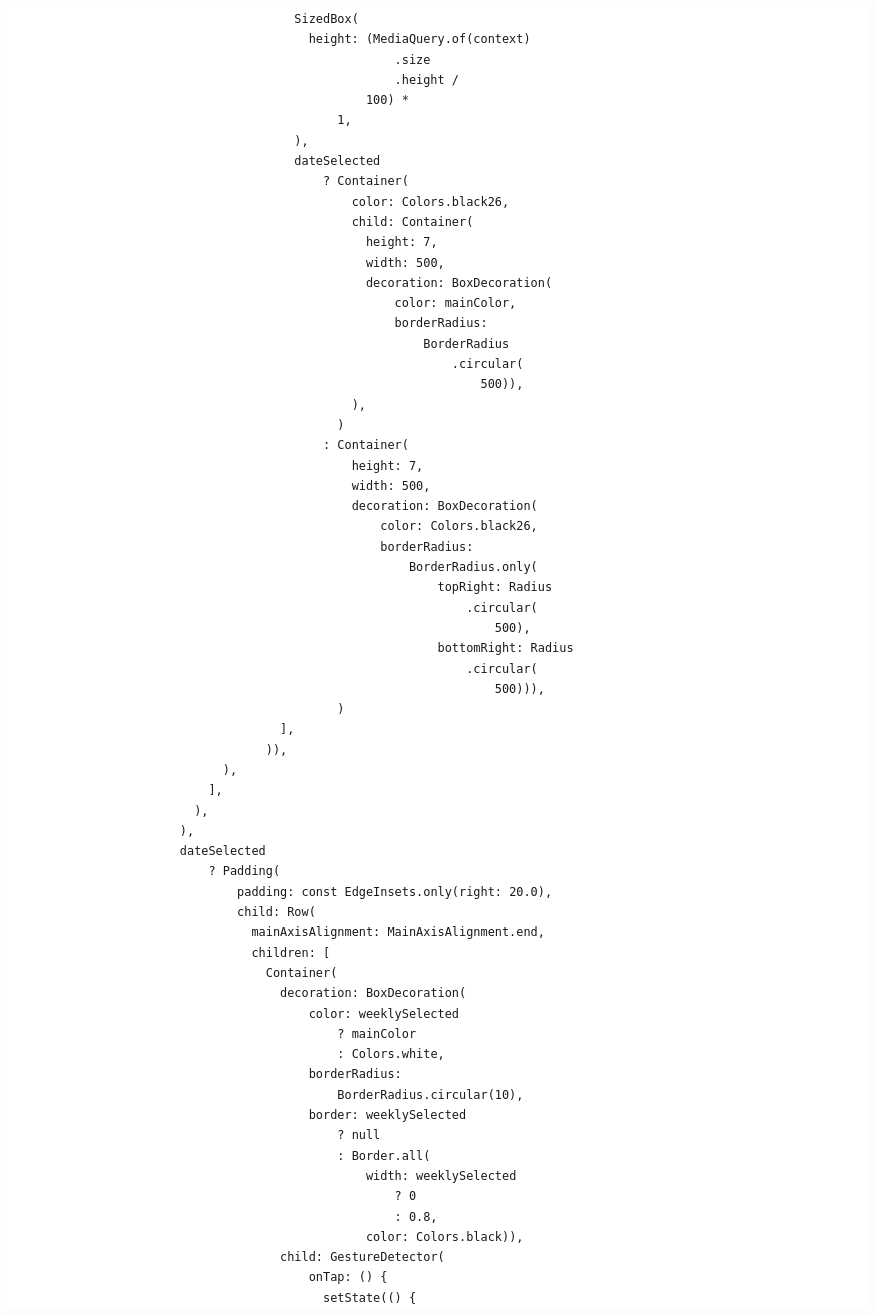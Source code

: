                                             SizedBox(
                                              height: (MediaQuery.of(context)
                                                          .size
                                                          .height /
                                                      100) *
                                                  1,
                                            ),
                                            dateSelected
                                                ? Container(
                                                    color: Colors.black26,
                                                    child: Container(
                                                      height: 7,
                                                      width: 500,
                                                      decoration: BoxDecoration(
                                                          color: mainColor,
                                                          borderRadius:
                                                              BorderRadius
                                                                  .circular(
                                                                      500)),
                                                    ),
                                                  )
                                                : Container(
                                                    height: 7,
                                                    width: 500,
                                                    decoration: BoxDecoration(
                                                        color: Colors.black26,
                                                        borderRadius:
                                                            BorderRadius.only(
                                                                topRight: Radius
                                                                    .circular(
                                                                        500),
                                                                bottomRight: Radius
                                                                    .circular(
                                                                        500))),
                                                  )
                                          ],
                                        )),
                                  ),
                                ],
                              ),
                            ),
                            dateSelected
                                ? Padding(
                                    padding: const EdgeInsets.only(right: 20.0),
                                    child: Row(
                                      mainAxisAlignment: MainAxisAlignment.end,
                                      children: [
                                        Container(
                                          decoration: BoxDecoration(
                                              color: weeklySelected
                                                  ? mainColor
                                                  : Colors.white,
                                              borderRadius:
                                                  BorderRadius.circular(10),
                                              border: weeklySelected
                                                  ? null
                                                  : Border.all(
                                                      width: weeklySelected
                                                          ? 0
                                                          : 0.8,
                                                      color: Colors.black)),
                                          child: GestureDetector(
                                              onTap: () {
                                                setState(() {